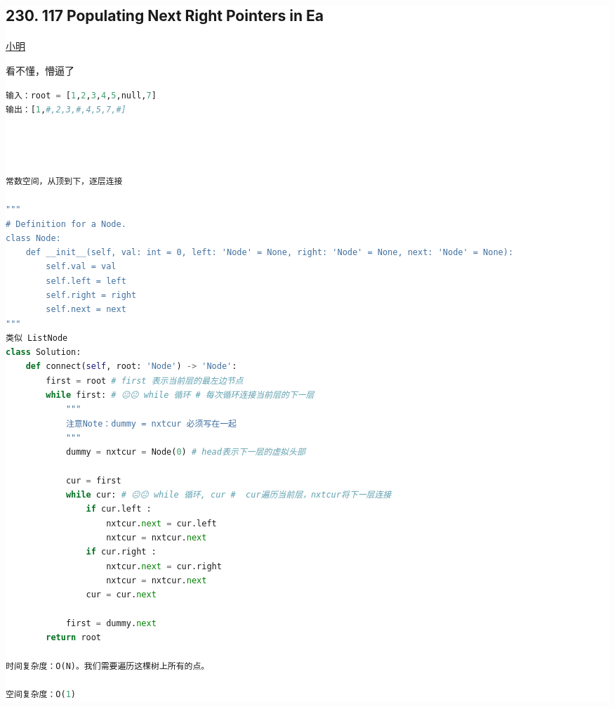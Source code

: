 
##  230. <a name='PopulatingNextRightPointersinEa'></a>117 Populating Next Right Pointers in Ea

[小明](https://www.bilibili.com/video/BV1np4y1r7fQ?spm_id_from=333.999.0.0)

看不懂，懵逼了

```py
输入：root = [1,2,3,4,5,null,7]
输出：[1,#,2,3,#,4,5,7,#]




常数空间，从顶到下，逐层连接

"""
# Definition for a Node.
class Node:
    def __init__(self, val: int = 0, left: 'Node' = None, right: 'Node' = None, next: 'Node' = None):
        self.val = val
        self.left = left
        self.right = right
        self.next = next
"""
类似 ListNode
class Solution:
    def connect(self, root: 'Node') -> 'Node':
        first = root # first 表示当前层的最左边节点
        while first: # 😐😐 while 循环 # 每次循环连接当前层的下一层
            """
            注意Note：dummy = nxtcur 必须写在一起
            """
            dummy = nxtcur = Node(0) # head表示下一层的虚拟头部

            cur = first
            while cur: # 😐😐 while 循环, cur #  cur遍历当前层，nxtcur将下一层连接 
                if cur.left :
                    nxtcur.next = cur.left
                    nxtcur = nxtcur.next
                if cur.right :
                    nxtcur.next = cur.right
                    nxtcur = nxtcur.next
                cur = cur.next
            
            first = dummy.next
        return root

时间复杂度：O(N)。我们需要遍历这棵树上所有的点。

空间复杂度：O(1)
```
